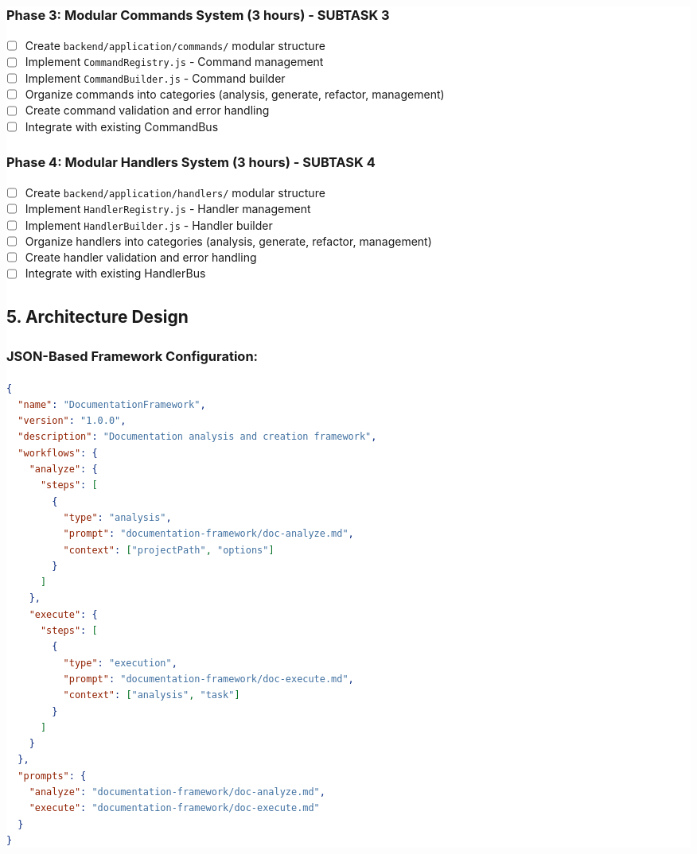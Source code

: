 ### Phase 3: Modular Commands System (3 hours) - SUBTASK 3
- [ ] Create `backend/application/commands/` modular structure
- [ ] Implement `CommandRegistry.js` - Command management
- [ ] Implement `CommandBuilder.js` - Command builder
- [ ] Organize commands into categories (analysis, generate, refactor, management)
- [ ] Create command validation and error handling
- [ ] Integrate with existing CommandBus

### Phase 4: Modular Handlers System (3 hours) - SUBTASK 4
- [ ] Create `backend/application/handlers/` modular structure
- [ ] Implement `HandlerRegistry.js` - Handler management
- [ ] Implement `HandlerBuilder.js` - Handler builder
- [ ] Organize handlers into categories (analysis, generate, refactor, management)
- [ ] Create handler validation and error handling
- [ ] Integrate with existing HandlerBus

## 5. Architecture Design

### JSON-Based Framework Configuration:
```json
{
  "name": "DocumentationFramework",
  "version": "1.0.0",
  "description": "Documentation analysis and creation framework",
  "workflows": {
    "analyze": {
      "steps": [
        {
          "type": "analysis",
          "prompt": "documentation-framework/doc-analyze.md",
          "context": ["projectPath", "options"]
        }
      ]
    },
    "execute": {
      "steps": [
        {
          "type": "execution", 
          "prompt": "documentation-framework/doc-execute.md",
          "context": ["analysis", "task"]
        }
      ]
    }
  },
  "prompts": {
    "analyze": "documentation-framework/doc-analyze.md",
    "execute": "documentation-framework/doc-execute.md"
  }
}
```
